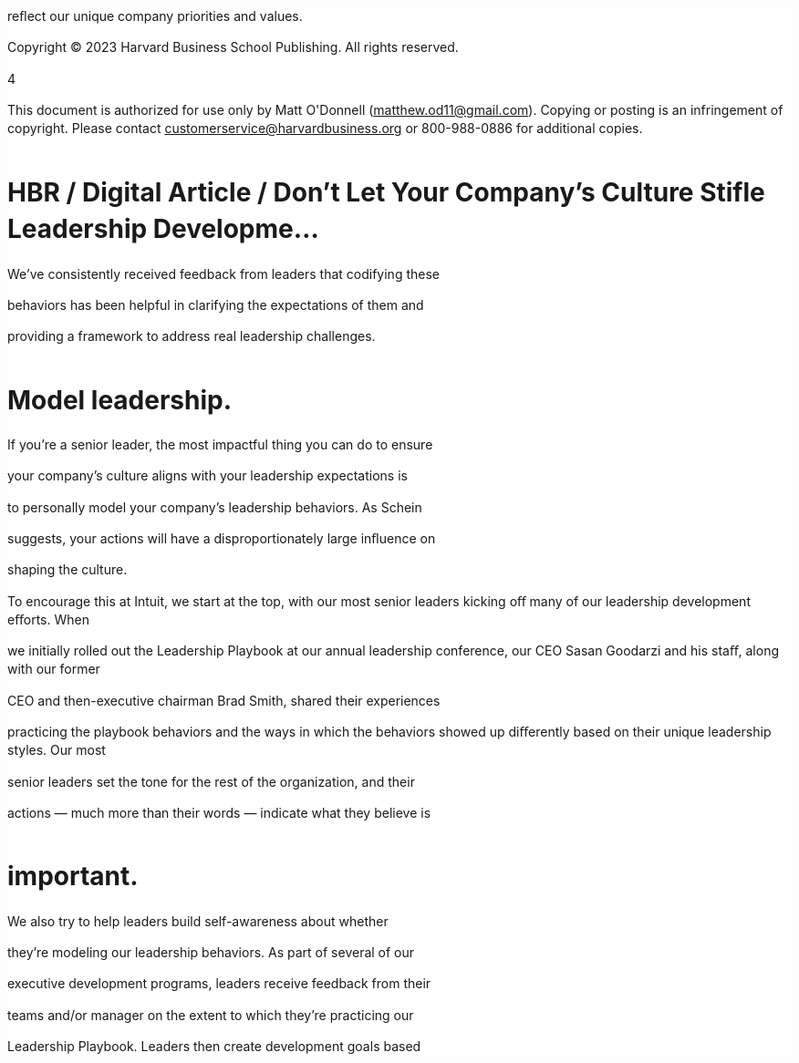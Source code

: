 reﬂect our unique company priorities and values.

Copyright © 2023 Harvard Business School Publishing. All rights reserved.

4

This document is authorized for use only by Matt O'Donnell (matthew.od11@gmail.com). Copying or posting is an infringement of copyright. Please contact customerservice@harvardbusiness.org or 800-988-0886 for additional copies.

# HBR / Digital Article / Don’t Let Your Company’s Culture Stifle Leadership Developme…

We’ve consistently received feedback from leaders that codifying these

behaviors has been helpful in clarifying the expectations of them and

providing a framework to address real leadership challenges.

# Model leadership.

If you’re a senior leader, the most impactful thing you can do to ensure

your company’s culture aligns with your leadership expectations is

to personally model your company’s leadership behaviors. As Schein

suggests, your actions will have a disproportionately large inﬂuence on

shaping the culture.

To encourage this at Intuit, we start at the top, with our most senior leaders kicking oﬀ many of our leadership development eﬀorts. When

we initially rolled out the Leadership Playbook at our annual leadership conference, our CEO Sasan Goodarzi and his staﬀ, along with our former

CEO and then-executive chairman Brad Smith, shared their experiences

practicing the playbook behaviors and the ways in which the behaviors showed up diﬀerently based on their unique leadership styles. Our most

senior leaders set the tone for the rest of the organization, and their

actions — much more than their words — indicate what they believe is

# important.

We also try to help leaders build self-awareness about whether

they’re modeling our leadership behaviors. As part of several of our

executive development programs, leaders receive feedback from their

teams and/or manager on the extent to which they’re practicing our

Leadership Playbook. Leaders then create development goals based
